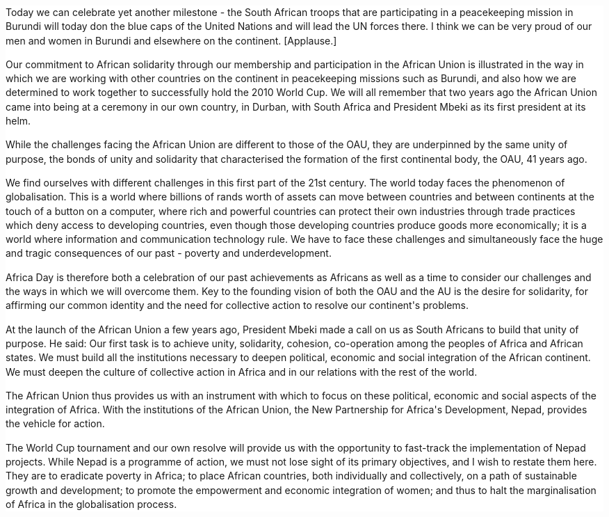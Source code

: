 Today we can celebrate yet another milestone  -  the  South  African  troops
that are participating in a peacekeeping mission in Burundi will  today  don
the blue caps of the United Nations and will lead the  UN  forces  there.  I
think we can be very proud of our men and women in Burundi and elsewhere  on
the continent. [Applause.]

Our  commitment  to  African   solidarity   through   our   membership   and
participation in the African Union is illustrated in the  way  in  which  we
are working with other countries on the continent in  peacekeeping  missions
such as Burundi, and  also  how  we  are  determined  to  work  together  to
successfully hold the 2010 World Cup. We will all remember  that  two  years
ago the African Union came into being at a ceremony in our own  country,  in
Durban, with South Africa and President Mbeki as its first president at  its
helm.

While the challenges facing the African Union are different to those of  the
OAU, they are underpinned by the same unity of purpose, the bonds  of  unity
and solidarity that characterised the formation  of  the  first  continental
body, the OAU, 41 years ago.

We find ourselves with different challenges in this first part of  the  21st
century. The world today faces the phenomenon of globalisation.  This  is  a
world where billions of rands worth of assets  can  move  between  countries
and between continents at the touch of a button on a  computer,  where  rich
and powerful countries  can  protect  their  own  industries  through  trade
practices which deny access  to  developing  countries,  even  though  those
developing countries produce goods more economically; it is  a  world  where
information and  communication  technology  rule.  We  have  to  face  these
challenges and simultaneously face the huge and tragic consequences  of  our
past - poverty and underdevelopment.

Africa Day is therefore both a  celebration  of  our  past  achievements  as
Africans as well as a time to consider our challenges and the ways in  which
we will overcome them. Key to the founding vision of both the  OAU  and  the
AU is the desire for solidarity, for affirming our common identity  and  the
need for collective action to resolve our continent's problems.

At the launch of the African Union a few years ago, President Mbeki  made  a
call on us as South Africans to build that unity of purpose. He said:
  Our first task is to achieve unity,  solidarity,  cohesion,  co-operation
  among the peoples of Africa and African states. We  must  build  all  the
  institutions  necessary  to  deepen  political,   economic   and   social
  integration of the African continent.  We  must  deepen  the  culture  of
  collective action in Africa and in our relations with  the  rest  of  the
  world.

The African Union thus provides us with an instrument with  which  to  focus
on these political, economic  and  social  aspects  of  the  integration  of
Africa. With the institutions of the African Union, the New Partnership  for
Africa's Development, Nepad, provides the vehicle for action.

The World Cup tournament and our  own  resolve  will  provide  us  with  the
opportunity to fast-track the implementation of Nepad projects. While  Nepad
is a programme of action, we must not lose sight of its primary  objectives,
and I wish to restate them here. They are to eradicate  poverty  in  Africa;
to place African countries, both individually and collectively,  on  a  path
of sustainable growth  and  development;  to  promote  the  empowerment  and
economic integration of women; and  thus  to  halt  the  marginalisation  of
Africa in the globalisation process.
